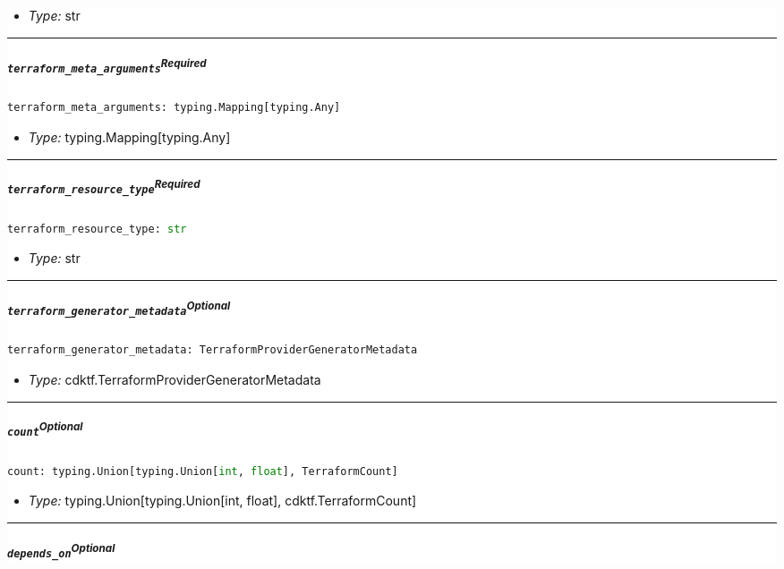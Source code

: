 - *Type:* str

---

##### `terraform_meta_arguments`<sup>Required</sup> <a name="terraform_meta_arguments" id="@cdktf/provider-azurerm.dataAzurermRoleManagementPolicy.DataAzurermRoleManagementPolicy.property.terraformMetaArguments"></a>

```python
terraform_meta_arguments: typing.Mapping[typing.Any]
```

- *Type:* typing.Mapping[typing.Any]

---

##### `terraform_resource_type`<sup>Required</sup> <a name="terraform_resource_type" id="@cdktf/provider-azurerm.dataAzurermRoleManagementPolicy.DataAzurermRoleManagementPolicy.property.terraformResourceType"></a>

```python
terraform_resource_type: str
```

- *Type:* str

---

##### `terraform_generator_metadata`<sup>Optional</sup> <a name="terraform_generator_metadata" id="@cdktf/provider-azurerm.dataAzurermRoleManagementPolicy.DataAzurermRoleManagementPolicy.property.terraformGeneratorMetadata"></a>

```python
terraform_generator_metadata: TerraformProviderGeneratorMetadata
```

- *Type:* cdktf.TerraformProviderGeneratorMetadata

---

##### `count`<sup>Optional</sup> <a name="count" id="@cdktf/provider-azurerm.dataAzurermRoleManagementPolicy.DataAzurermRoleManagementPolicy.property.count"></a>

```python
count: typing.Union[typing.Union[int, float], TerraformCount]
```

- *Type:* typing.Union[typing.Union[int, float], cdktf.TerraformCount]

---

##### `depends_on`<sup>Optional</sup> <a name="depends_on" id="@cdktf/provider-azurerm.dataAzurermRoleManagementPolicy.DataAzurermRoleManagementPolicy.property.dependsOn"></a>
